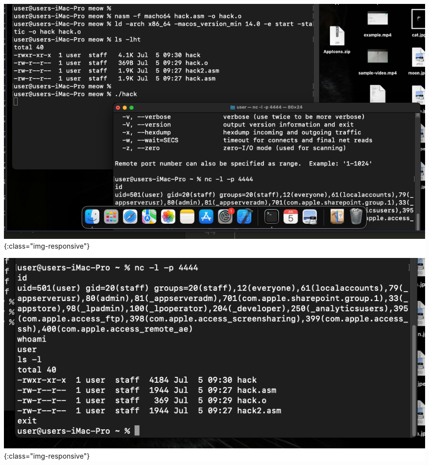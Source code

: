 ![malware](/assets/images/163/2025-07-05_19-35.png){:class="img-responsive"}    

![malware](/assets/images/163/2025-07-05_19-36.png){:class="img-responsive"}    
